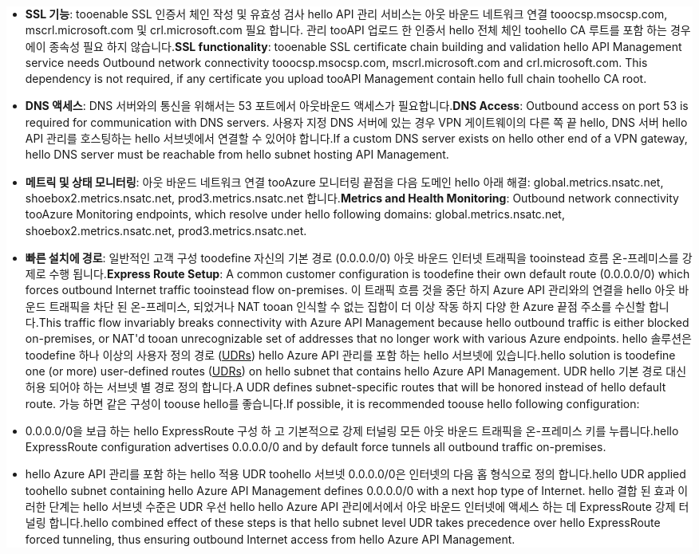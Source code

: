 * <span data-ttu-id="289e3-222">**SSL 기능**: tooenable SSL 인증서 체인 작성 및 유효성 검사 hello API 관리 서비스는 아웃 바운드 네트워크 연결 tooocsp.msocsp.com, mscrl.microsoft.com 및 crl.microsoft.com 필요 합니다. 관리 tooAPI 업로드 한 인증서 hello 전체 체인 toohello CA 루트를 포함 하는 경우에이 종속성 필요 하지 않습니다.</span><span class="sxs-lookup"><span data-stu-id="289e3-222">**SSL functionality**: tooenable SSL certificate chain building and validation hello API Management service needs Outbound network connectivity tooocsp.msocsp.com, mscrl.microsoft.com and crl.microsoft.com. This dependency is not required, if any certificate you upload tooAPI Management contain hello full chain toohello CA root.</span></span>

* <span data-ttu-id="289e3-223">**DNS 액세스**: DNS 서버와의 통신을 위해서는 53 포트에서 아웃바운드 액세스가 필요합니다.</span><span class="sxs-lookup"><span data-stu-id="289e3-223">**DNS Access**: Outbound access on port 53 is required for communication with DNS servers.</span></span> <span data-ttu-id="289e3-224">사용자 지정 DNS 서버에 있는 경우 VPN 게이트웨이의 다른 쪽 끝 hello, DNS 서버 hello API 관리를 호스팅하는 hello 서브넷에서 연결할 수 있어야 합니다.</span><span class="sxs-lookup"><span data-stu-id="289e3-224">If a custom DNS server exists on hello other end of a VPN gateway, hello DNS server must be reachable from hello subnet hosting API Management.</span></span>

* <span data-ttu-id="289e3-225">**메트릭 및 상태 모니터링**: 아웃 바운드 네트워크 연결 tooAzure 모니터링 끝점을 다음 도메인 hello 아래 해결: global.metrics.nsatc.net, shoebox2.metrics.nsatc.net, prod3.metrics.nsatc.net 합니다.</span><span class="sxs-lookup"><span data-stu-id="289e3-225">**Metrics and Health Monitoring**: Outbound network connectivity tooAzure Monitoring endpoints, which resolve under hello following domains: global.metrics.nsatc.net, shoebox2.metrics.nsatc.net, prod3.metrics.nsatc.net.</span></span>

* <span data-ttu-id="289e3-226">**빠른 설치에 경로**: 일반적인 고객 구성 toodefine 자신의 기본 경로 (0.0.0.0/0) 아웃 바운드 인터넷 트래픽을 tooinstead 흐름 온-프레미스를 강제로 수행 됩니다.</span><span class="sxs-lookup"><span data-stu-id="289e3-226">**Express Route Setup**: A common customer configuration is toodefine their own default route (0.0.0.0/0) which forces outbound Internet traffic tooinstead flow on-premises.</span></span> <span data-ttu-id="289e3-227">이 트래픽 흐름 것을 중단 하지 Azure API 관리와의 연결을 hello 아웃 바운드 트래픽을 차단 된 온-프레미스, 되었거나 NAT tooan 인식할 수 없는 집합이 더 이상 작동 하지 다양 한 Azure 끝점 주소를 수신할 합니다.</span><span class="sxs-lookup"><span data-stu-id="289e3-227">This traffic flow invariably breaks connectivity with Azure API Management because hello outbound traffic is either blocked on-premises, or NAT'd tooan unrecognizable set of addresses that no longer work with various Azure endpoints.</span></span> <span data-ttu-id="289e3-228">hello 솔루션은 toodefine 하나 이상의 사용자 정의 경로 ([UDRs][UDRs]) hello Azure API 관리를 포함 하는 hello 서브넷에 있습니다.</span><span class="sxs-lookup"><span data-stu-id="289e3-228">hello solution is toodefine one (or more) user-defined routes ([UDRs][UDRs]) on hello subnet that contains hello Azure API Management.</span></span> <span data-ttu-id="289e3-229">UDR hello 기본 경로 대신 허용 되어야 하는 서브넷 별 경로 정의 합니다.</span><span class="sxs-lookup"><span data-stu-id="289e3-229">A UDR defines subnet-specific routes that will be honored instead of hello default route.</span></span>
  <span data-ttu-id="289e3-230">가능 하면 같은 구성이 toouse hello를 좋습니다.</span><span class="sxs-lookup"><span data-stu-id="289e3-230">If possible, it is recommended toouse hello following configuration:</span></span>
 * <span data-ttu-id="289e3-231">0.0.0.0/0을 보급 하는 hello ExpressRoute 구성 하 고 기본적으로 강제 터널링 모든 아웃 바운드 트래픽을 온-프레미스 키를 누릅니다.</span><span class="sxs-lookup"><span data-stu-id="289e3-231">hello ExpressRoute configuration advertises 0.0.0.0/0 and by default force tunnels all outbound traffic on-premises.</span></span>
 * <span data-ttu-id="289e3-232">hello Azure API 관리를 포함 하는 hello 적용 UDR toohello 서브넷 0.0.0.0/0은 인터넷의 다음 홉 형식으로 정의 합니다.</span><span class="sxs-lookup"><span data-stu-id="289e3-232">hello UDR applied toohello subnet containing hello Azure API Management defines 0.0.0.0/0 with a next hop type of Internet.</span></span>
 <span data-ttu-id="289e3-233">hello 결합 된 효과 이러한 단계는 hello 서브넷 수준은 UDR 우선 hello hello Azure API 관리에서에서 아웃 바운드 인터넷에 액세스 하는 데 ExpressRoute 강제 터널링 합니다.</span><span class="sxs-lookup"><span data-stu-id="289e3-233">hello combined effect of these steps is that hello subnet level UDR takes precedence over hello ExpressRoute forced tunneling, thus ensuring outbound Internet access from hello Azure API Management.</span></span>


[api-management-using-vnet-menu]: ./media/api-management-using-with-vnet/api-management-menu-vnet.png
[api-management-setup-vpn-select]: ./media/api-management-using-with-vnet/api-management-using-vnet-type.png
[api-management-setup-vpn-select]: ./media/api-management-using-with-vnet/api-management-using-vnet-select.png
[api-management-setup-vpn-add-api]: ./media/api-management-using-with-vnet/api-management-using-vnet-add-api.png
[api-management-vnet-private]: ./media/api-management-using-with-vnet/api-management-vnet-private.png
[api-management-vnet-public]: ./media/api-management-using-with-vnet/api-management-vnet-public.png
[Enable VPN connections]: #enable-vpn
[Connect tooa web service behind VPN]: #connect-vpn
[Related content]: #related-content
[UDRs]: ../virtual-network/virtual-networks-udr-overview.md
[Network Security Group]: ../virtual-network/virtual-networks-nsg.md